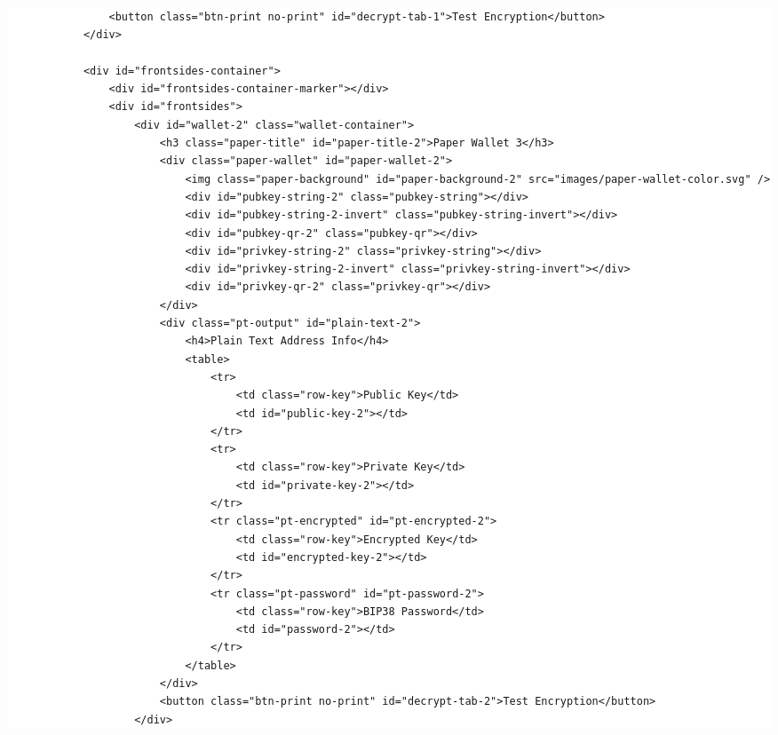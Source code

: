                     <button class="btn-print no-print" id="decrypt-tab-1">Test Encryption</button>
                </div>

                <div id="frontsides-container">
                    <div id="frontsides-container-marker"></div>
                    <div id="frontsides">
                        <div id="wallet-2" class="wallet-container">
                            <h3 class="paper-title" id="paper-title-2">Paper Wallet 3</h3>
                            <div class="paper-wallet" id="paper-wallet-2">
                                <img class="paper-background" id="paper-background-2" src="images/paper-wallet-color.svg" />
                                <div id="pubkey-string-2" class="pubkey-string"></div>
                                <div id="pubkey-string-2-invert" class="pubkey-string-invert"></div>
                                <div id="pubkey-qr-2" class="pubkey-qr"></div>
                                <div id="privkey-string-2" class="privkey-string"></div>
                                <div id="privkey-string-2-invert" class="privkey-string-invert"></div>
                                <div id="privkey-qr-2" class="privkey-qr"></div>
                            </div>
                            <div class="pt-output" id="plain-text-2">
                                <h4>Plain Text Address Info</h4>
                                <table>
                                    <tr>
                                        <td class="row-key">Public Key</td>
                                        <td id="public-key-2"></td>
                                    </tr>
                                    <tr>
                                        <td class="row-key">Private Key</td>
                                        <td id="private-key-2"></td>
                                    </tr>
                                    <tr class="pt-encrypted" id="pt-encrypted-2">
                                        <td class="row-key">Encrypted Key</td>
                                        <td id="encrypted-key-2"></td>
                                    </tr>
                                    <tr class="pt-password" id="pt-password-2">
                                        <td class="row-key">BIP38 Password</td>
                                        <td id="password-2"></td>
                                    </tr>
                                </table>
                            </div>
                            <button class="btn-print no-print" id="decrypt-tab-2">Test Encryption</button>
                        </div>